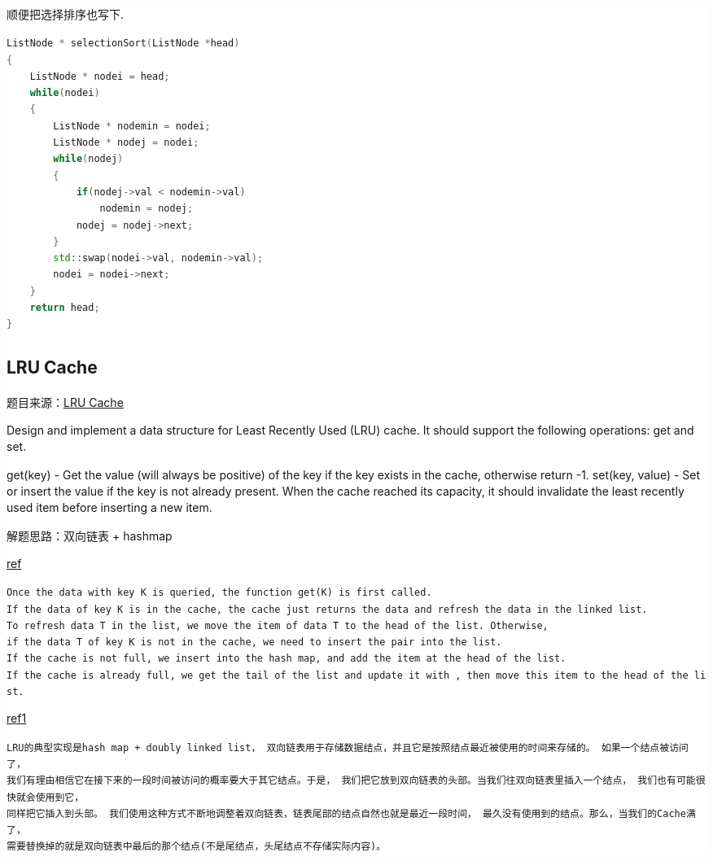 顺便把选择排序也写下.

```cpp
ListNode * selectionSort(ListNode *head)
{
    ListNode * nodei = head;
    while(nodei)
    {
        ListNode * nodemin = nodei;
        ListNode * nodej = nodei;
        while(nodej)
        {
            if(nodej->val < nodemin->val)
                nodemin = nodej;
            nodej = nodej->next;
        }
        std::swap(nodei->val, nodemin->val);
        nodei = nodei->next;
    }
    return head;
}
```


## LRU Cache

题目来源：[LRU Cache](https://oj.leetcode.com/problems/lru-cache/)

>
Design and implement a data structure for Least Recently Used (LRU) cache. It should support the following operations: get and set.
>
get(key) - Get the value (will always be positive) of the key if the key exists in the cache, otherwise return -1.
set(key, value) - Set or insert the value if the key is not already present. When the cache reached its capacity, it should invalidate the least recently used item before inserting a new item.

解题思路：双向链表 + hashmap

[ref](http://www.cs.uml.edu/~jlu1/doc/codes/lruCache.html)

    Once the data with key K is queried, the function get(K) is first called. 
    If the data of key K is in the cache, the cache just returns the data and refresh the data in the linked list. 
    To refresh data T in the list, we move the item of data T to the head of the list. Otherwise, 
    if the data T of key K is not in the cache, we need to insert the pair into the list. 
    If the cache is not full, we insert into the hash map, and add the item at the head of the list. 
    If the cache is already full, we get the tail of the list and update it with , then move this item to the head of the list.
 
    
[ref1](http://hawstein.com/posts/lru-cache-impl.html)

    LRU的典型实现是hash map + doubly linked list， 双向链表用于存储数据结点，并且它是按照结点最近被使用的时间来存储的。 如果一个结点被访问了，
    我们有理由相信它在接下来的一段时间被访问的概率要大于其它结点。于是， 我们把它放到双向链表的头部。当我们往双向链表里插入一个结点， 我们也有可能很快就会使用到它，
    同样把它插入到头部。 我们使用这种方式不断地调整着双向链表，链表尾部的结点自然也就是最近一段时间， 最久没有使用到的结点。那么，当我们的Cache满了， 
    需要替换掉的就是双向链表中最后的那个结点(不是尾结点，头尾结点不存储实际内容)。
     